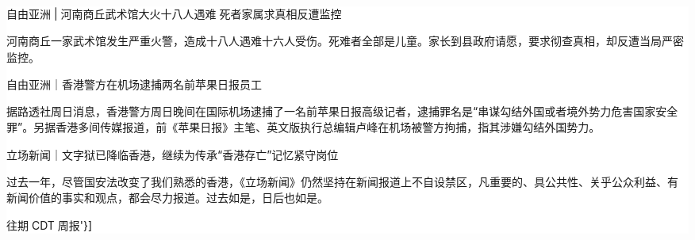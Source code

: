 自由亚洲 | 河南商丘武术馆大火十八人遇难 死者家属求真相反遭监控



河南商丘一家武术馆发生严重火警，造成十八人遇难十六人受伤。死难者全部是儿童。家长到县政府请愿，要求彻查真相，却反遭当局严密监控。



自由亚洲｜香港警方在机场逮捕两名前苹果日报员工



据路透社周日消息，香港警方周日晚间在国际机场逮捕了一名前苹果日报高级记者，逮捕罪名是“串谋勾结外国或者境外势力危害国家安全罪”。另据香港多间传媒报道，前《苹果日报》主笔、英文版执行总编辑卢峰在机场被警方拘捕，指其涉嫌勾结外国势力。



立场新闻｜文字狱已降临香港，继续为传承“香港存亡”记忆紧守岗位



过去一年，尽管国安法改变了我们熟悉的香港，《立场新闻》仍然坚持在新闻报道上不自设禁区，凡重要的、具公共性、关乎公众利益、有新闻价值的事实和观点，都会尽力报道。过去如是，日后也如是。

往期 CDT 周报'}]